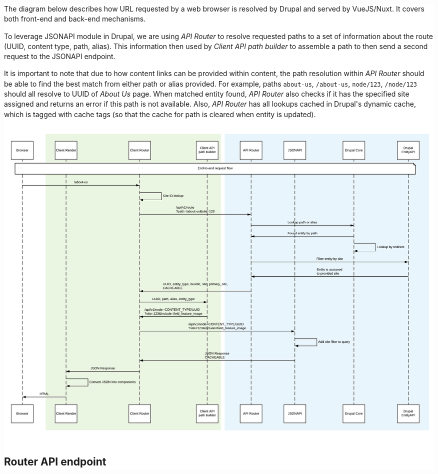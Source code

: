 The diagram below describes how URL requested by a web browser is resolved by
Drupal and served by VueJS/Nuxt. It covers both front-end and back-end mechanisms.

To leverage JSONAPI module in Drupal, we are using _API Router_ to resolve
requested paths to a set of information about the route (UUID, content type,
path, alias). This information then used by _Client API path builder_ to
assemble a path to then send a second request to the JSONAPI endpoint.

It is important to note that due to how content links can be provided within
content, the path resolution within _API Router_ should be able to find the best
match from either path or alias provided. For example,
paths `about-us`, `/about-us`, `node/123`, `/node/123` should all resolve to
UUID of _About Us_ page. When matched entity found, _API Router_ also checks if it
has the specified site assigned and returns an error if this path is not
available. Also, _API Router_ has all lookups cached in Drupal's dynamic cache, 
which is tagged with cache tags (so that the cache for path is cleared
when entity is updated).

[ ![](../assets/api-end-to-end-url-resolution.png) ](../assets/api-end-to-end-url-resolution.png)

## Router API endpoint 
